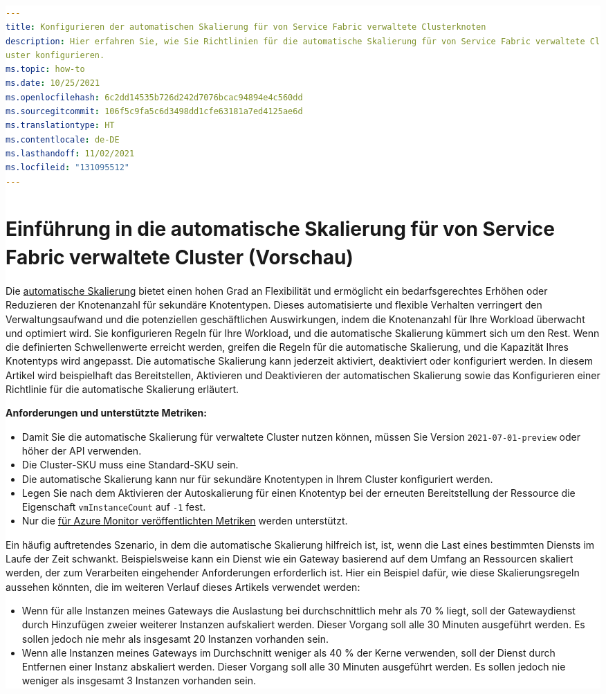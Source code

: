 ```yaml
---
title: Konfigurieren der automatischen Skalierung für von Service Fabric verwaltete Clusterknoten
description: Hier erfahren Sie, wie Sie Richtlinien für die automatische Skalierung für von Service Fabric verwaltete Cluster konfigurieren.
ms.topic: how-to
ms.date: 10/25/2021
ms.openlocfilehash: 6c2dd14535b726d242d7076bcac94894e4c560dd
ms.sourcegitcommit: 106f5c9fa5c6d3498dd1cfe63181a7ed4125ae6d
ms.translationtype: HT
ms.contentlocale: de-DE
ms.lasthandoff: 11/02/2021
ms.locfileid: "131095512"
---
```

# <a name="introduction-to-autoscaling-on-service-fabric-managed-clusters-preview"></a>Einführung in die automatische Skalierung für von Service Fabric verwaltete Cluster (Vorschau)
Die [automatische Skalierung](../azure-monitor/autoscale/autoscale-overview.md) bietet einen hohen Grad an Flexibilität und ermöglicht ein bedarfsgerechtes Erhöhen oder Reduzieren der Knotenanzahl für sekundäre Knotentypen. Dieses automatisierte und flexible Verhalten verringert den Verwaltungsaufwand und die potenziellen geschäftlichen Auswirkungen, indem die Knotenanzahl für Ihre Workload überwacht und optimiert wird. Sie konfigurieren Regeln für Ihre Workload, und die automatische Skalierung kümmert sich um den Rest. Wenn die definierten Schwellenwerte erreicht werden, greifen die Regeln für die automatische Skalierung, und die Kapazität Ihres Knotentyps wird angepasst. Die automatische Skalierung kann jederzeit aktiviert, deaktiviert oder konfiguriert werden. In diesem Artikel wird beispielhaft das Bereitstellen, Aktivieren und Deaktivieren der automatischen Skalierung sowie das Konfigurieren einer Richtlinie für die automatische Skalierung erläutert.


**Anforderungen und unterstützte Metriken:**
* Damit Sie die automatische Skalierung für verwaltete Cluster nutzen können, müssen Sie Version `2021-07-01-preview` oder höher der API verwenden.
* Die Cluster-SKU muss eine Standard-SKU sein.
* Die automatische Skalierung kann nur für sekundäre Knotentypen in Ihrem Cluster konfiguriert werden.
* Legen Sie nach dem Aktivieren der Autoskalierung für einen Knotentyp bei der erneuten Bereitstellung der Ressource die Eigenschaft `vmInstanceCount` auf `-1` fest.
* Nur die [für Azure Monitor veröffentlichten Metriken](../azure-monitor/essentials/metrics-supported.md) werden unterstützt.

Ein häufig auftretendes Szenario, in dem die automatische Skalierung hilfreich ist, ist, wenn die Last eines bestimmten Diensts im Laufe der Zeit schwankt. Beispielsweise kann ein Dienst wie ein Gateway basierend auf dem Umfang an Ressourcen skaliert werden, der zum Verarbeiten eingehender Anforderungen erforderlich ist. Hier ein Beispiel dafür, wie diese Skalierungsregeln aussehen könnten, die im weiteren Verlauf dieses Artikels verwendet werden:
* Wenn für alle Instanzen meines Gateways die Auslastung bei durchschnittlich mehr als 70 % liegt, soll der Gatewaydienst durch Hinzufügen zweier weiterer Instanzen aufskaliert werden. Dieser Vorgang soll alle 30 Minuten ausgeführt werden. Es sollen jedoch nie mehr als insgesamt 20 Instanzen vorhanden sein.
* Wenn alle Instanzen meines Gateways im Durchschnitt weniger als 40 % der Kerne verwenden, soll der Dienst durch Entfernen einer Instanz abskaliert werden. Dieser Vorgang soll alle 30 Minuten ausgeführt werden. Es sollen jedoch nie weniger als insgesamt 3 Instanzen vorhanden sein.
